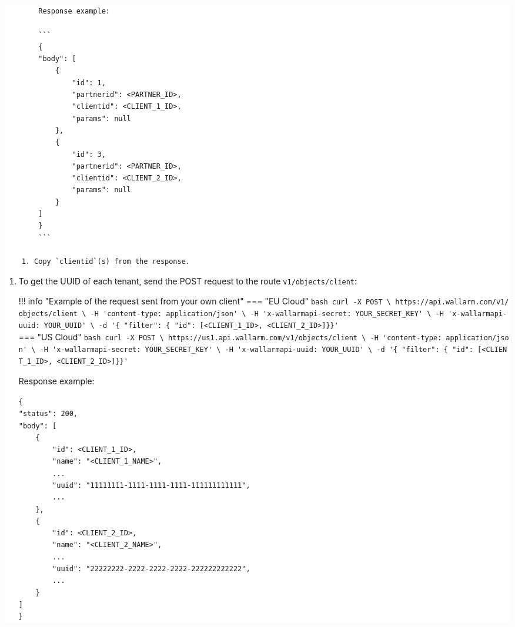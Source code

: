             Response example:

            ```
            {
            "body": [
                {
                    "id": 1,
                    "partnerid": <PARTNER_ID>,
                    "clientid": <CLIENT_1_ID>,
                    "params": null
                },
                {
                    "id": 3,
                    "partnerid": <PARTNER_ID>,
                    "clientid": <CLIENT_2_ID>,
                    "params": null
                }
            ]
            }
            ```

        1. Copy `clientid`(s) from the response.
1. To get the UUID of each tenant, send the POST request to the route `v1/objects/client`:

    !!! info "Example of the request sent from your own client"
        === "EU Cloud"
            ``` bash
            curl -X POST \
            https://api.wallarm.com/v1/objects/client \
            -H 'content-type: application/json' \
            -H 'x-wallarmapi-secret: YOUR_SECRET_KEY' \
            -H 'x-wallarmapi-uuid: YOUR_UUID' \
            -d '{ "filter": { "id": [<CLIENT_1_ID>, <CLIENT_2_ID>]}}'
            ```        
        === "US Cloud"
            ``` bash
            curl -X POST \
            https://us1.api.wallarm.com/v1/objects/client \
            -H 'content-type: application/json' \
            -H 'x-wallarmapi-secret: YOUR_SECRET_KEY' \
            -H 'x-wallarmapi-uuid: YOUR_UUID' \
            -d '{ "filter": { "id": [<CLIENT_1_ID>, <CLIENT_2_ID>]}}'
            ```        

    Response example:

    ```
    {
    "status": 200,
    "body": [
        {
            "id": <CLIENT_1_ID>,
            "name": "<CLIENT_1_NAME>",
            ...
            "uuid": "11111111-1111-1111-1111-111111111111",
            ...
        },
        {
            "id": <CLIENT_2_ID>,
            "name": "<CLIENT_2_NAME>",
            ...
            "uuid": "22222222-2222-2222-2222-222222222222",
            ...
        }
    ]
    }

[sqli-attack-desc]:                 ../attacks-vulns-list.md#sql-injection
[xss-attack-desc]:                  ../attacks-vulns-list.md#crosssite-scripting-xss
[img-test-attacks-in-ui]:           ../images/admin-guides/test-attacks-quickstart.png